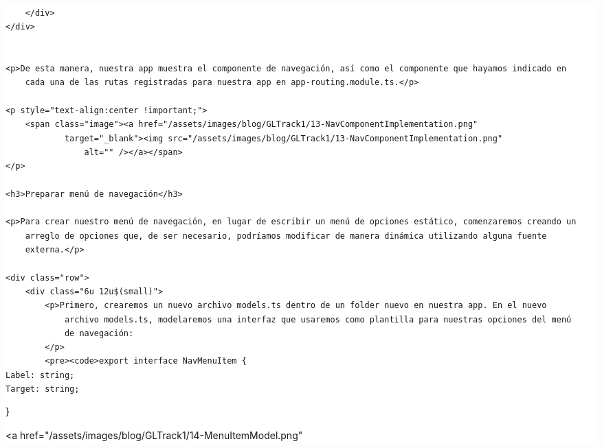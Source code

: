         </div>
    </div>


    <p>De esta manera, nuestra app muestra el componente de navegación, así como el componente que hayamos indicado en
        cada una de las rutas registradas para nuestra app en app-routing.module.ts.</p>

    <p style="text-align:center !important;">
        <span class="image"><a href="/assets/images/blog/GLTrack1/13-NavComponentImplementation.png"
                target="_blank"><img src="/assets/images/blog/GLTrack1/13-NavComponentImplementation.png"
                    alt="" /></a></span>
    </p>

    <h3>Preparar menú de navegación</h3>

    <p>Para crear nuestro menú de navegación, en lugar de escribir un menú de opciones estático, comenzaremos creando un
        arreglo de opciones que, de ser necesario, podríamos modificar de manera dinámica utilizando alguna fuente
        externa.</p>

    <div class="row">
        <div class="6u 12u$(small)">
            <p>Primero, crearemos un nuevo archivo models.ts dentro de un folder nuevo en nuestra app. En el nuevo
                archivo models.ts, modelaremos una interfaz que usaremos como plantilla para nuestras opciones del menú
                de navegación:
            </p>
            <pre><code>export interface NavMenuItem {
    Label: string;
    Target: string;
}
            </code></pre>
        </div>
        <div class="6u 12u$(small)"><span class="image fit"><a href="/assets/images/blog/GLTrack1/14-MenuItemModel.png"